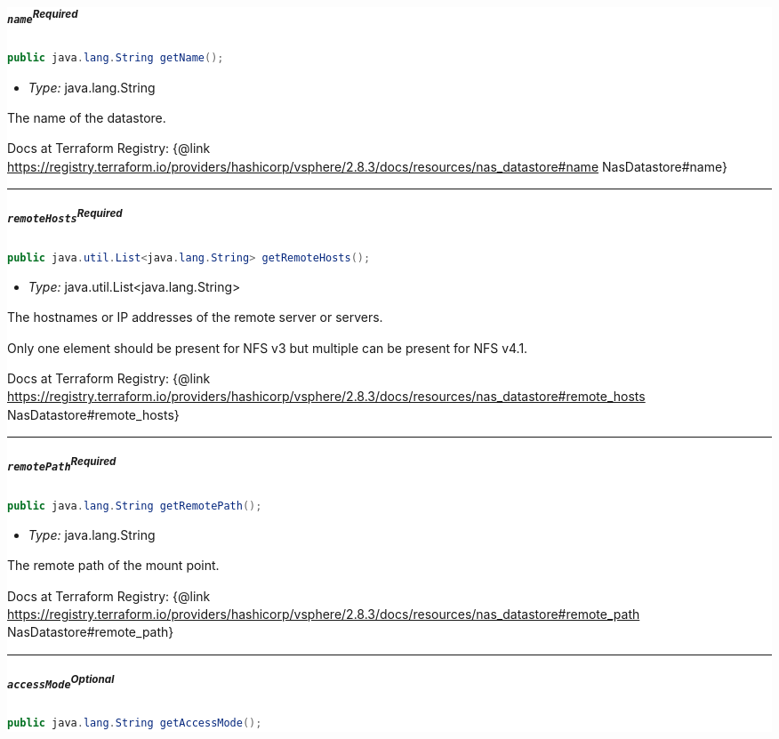 
##### `name`<sup>Required</sup> <a name="name" id="@cdktf/provider-vsphere.nasDatastore.NasDatastoreConfig.property.name"></a>

```java
public java.lang.String getName();
```

- *Type:* java.lang.String

The name of the datastore.

Docs at Terraform Registry: {@link https://registry.terraform.io/providers/hashicorp/vsphere/2.8.3/docs/resources/nas_datastore#name NasDatastore#name}

---

##### `remoteHosts`<sup>Required</sup> <a name="remoteHosts" id="@cdktf/provider-vsphere.nasDatastore.NasDatastoreConfig.property.remoteHosts"></a>

```java
public java.util.List<java.lang.String> getRemoteHosts();
```

- *Type:* java.util.List<java.lang.String>

The hostnames or IP addresses of the remote server or servers.

Only one element should be present for NFS v3 but multiple can be present for NFS v4.1.

Docs at Terraform Registry: {@link https://registry.terraform.io/providers/hashicorp/vsphere/2.8.3/docs/resources/nas_datastore#remote_hosts NasDatastore#remote_hosts}

---

##### `remotePath`<sup>Required</sup> <a name="remotePath" id="@cdktf/provider-vsphere.nasDatastore.NasDatastoreConfig.property.remotePath"></a>

```java
public java.lang.String getRemotePath();
```

- *Type:* java.lang.String

The remote path of the mount point.

Docs at Terraform Registry: {@link https://registry.terraform.io/providers/hashicorp/vsphere/2.8.3/docs/resources/nas_datastore#remote_path NasDatastore#remote_path}

---

##### `accessMode`<sup>Optional</sup> <a name="accessMode" id="@cdktf/provider-vsphere.nasDatastore.NasDatastoreConfig.property.accessMode"></a>

```java
public java.lang.String getAccessMode();
```

